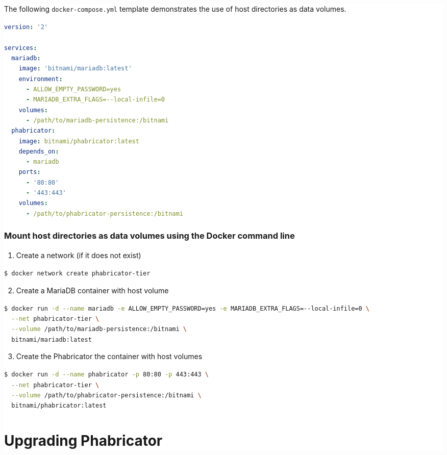 The following `docker-compose.yml` template demonstrates the use of host directories as data volumes.

```yaml
version: '2'

services:
  mariadb:
    image: 'bitnami/mariadb:latest'
    environment:
      - ALLOW_EMPTY_PASSWORD=yes
      - MARIADB_EXTRA_FLAGS=--local-infile=0
    volumes:
      - /path/to/mariadb-persistence:/bitnami
  phabricator:
    image: bitnami/phabricator:latest
    depends_on:
      - mariadb
    ports:
      - '80:80'
      - '443:443'
    volumes:
      - /path/to/phabricator-persistence:/bitnami
```

### Mount host directories as data volumes using the Docker command line

1. Create a network (if it does not exist)

  ```bash
  $ docker network create phabricator-tier
  ```

2. Create a MariaDB container with host volume

  ```bash
  $ docker run -d --name mariadb -e ALLOW_EMPTY_PASSWORD=yes -e MARIADB_EXTRA_FLAGS=--local-infile=0 \
    --net phabricator-tier \
    --volume /path/to/mariadb-persistence:/bitnami \
    bitnami/mariadb:latest
  ```

3. Create the Phabricator the container with host volumes

  ```bash
  $ docker run -d --name phabricator -p 80:80 -p 443:443 \
    --net phabricator-tier \
    --volume /path/to/phabricator-persistence:/bitnami \
    bitnami/phabricator:latest
  ```

# Upgrading Phabricator
